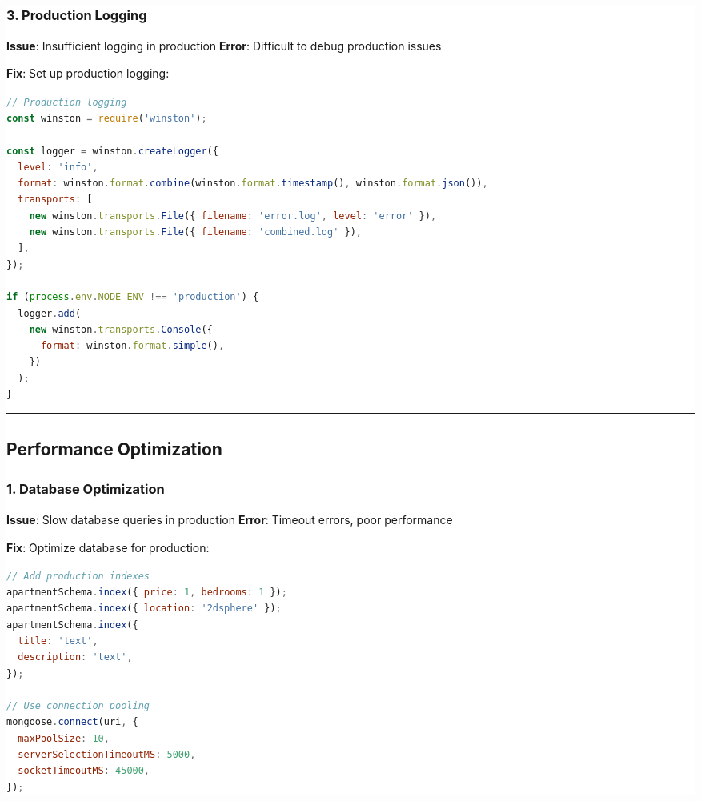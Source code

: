 ### 3. Production Logging

**Issue**: Insufficient logging in production
**Error**: Difficult to debug production issues

**Fix**: Set up production logging:

```javascript
// Production logging
const winston = require('winston');

const logger = winston.createLogger({
  level: 'info',
  format: winston.format.combine(winston.format.timestamp(), winston.format.json()),
  transports: [
    new winston.transports.File({ filename: 'error.log', level: 'error' }),
    new winston.transports.File({ filename: 'combined.log' }),
  ],
});

if (process.env.NODE_ENV !== 'production') {
  logger.add(
    new winston.transports.Console({
      format: winston.format.simple(),
    })
  );
}
```

---

## Performance Optimization

### 1. Database Optimization

**Issue**: Slow database queries in production
**Error**: Timeout errors, poor performance

**Fix**: Optimize database for production:

```javascript
// Add production indexes
apartmentSchema.index({ price: 1, bedrooms: 1 });
apartmentSchema.index({ location: '2dsphere' });
apartmentSchema.index({
  title: 'text',
  description: 'text',
});

// Use connection pooling
mongoose.connect(uri, {
  maxPoolSize: 10,
  serverSelectionTimeoutMS: 5000,
  socketTimeoutMS: 45000,
});
```
